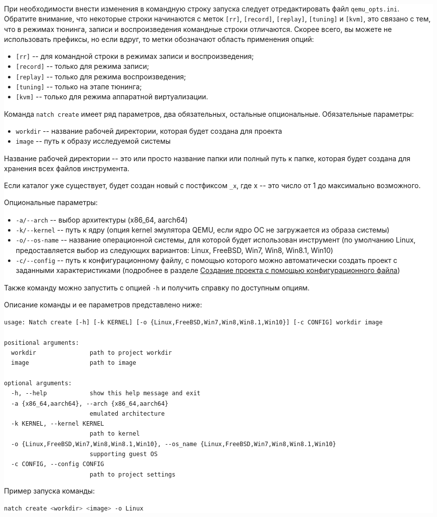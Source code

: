 При необходимости внести изменения в командную строку запуска следует отредактировать файл `qemu_opts.ini`.
Обратите внимание, что некоторые строки начинаются с меток `[rr]`, `[record]`, `[replay]`, `[tuning]` и `[kvm]`,
это связано с тем, что в режимах тюнинга, записи и воспроизведения командные строки отличаются. Скорее всего,
вы можете не использовать префиксы, но если вдруг, то метки обозначают область применения опций:

* `[rr]` -- для командной строки в режимах записи и воспроизведения;
* `[record]` -- только для режима записи;
* `[replay]` -- только для режима воспроизведения;
* `[tuning]` -- только на этапе тюнинга;
* `[kvm]` -- только для режима аппаратной виртуализации.

Команда `natch create` имеет ряд параметров, два обязательных, остальные опциональные.
Обязательные параметры:

- `workdir` -- название рабочей директории, которая будет создана для проекта
- `image` -- путь к образу исследуемой системы

Название рабочей директории -- это или просто название папки или полный путь к папке, которая будет создана для хранения всех файлов инструмента.

Если каталог уже существует, будет создан новый с постфиксом `_х`, где x -- это число от 1 до максимально возможного.

Опциональные параметры:

- `-a/--arch` -- выбор архитектуры (x86_64, aarch64)
- `-k/--kernel` -- путь к ядру (опция kernel эмулятора QEMU, если ядро ОС не загружается из образа системы)
- `-o/--os-name` -- название операционной системы, для которой будет использован инструмент
  (по умолчанию Linux, предоставляется выбор из следующих вариантов: Linux, FreeBSD, Win7, Win8, Win8.1, Win10)
- `-c/--config` -- путь к конфигурационному файлу, с помощью которого можно автоматически
  создать проект с заданными характеристиками (подробнее в разделе
  [Создание проекта с помощью конфигурационного файла](6_create_project.md#natch_save_settings))

Также команду можно запустить с опцией `-h` и получить справку по доступным опциям.

Описание команды и ее параметров представлено ниже:
```text
usage: Natch create [-h] [-k KERNEL] [-o {Linux,FreeBSD,Win7,Win8,Win8.1,Win10}] [-c CONFIG] workdir image

positional arguments:
  workdir               path to project workdir
  image                 path to image

optional arguments:
  -h, --help            show this help message and exit
  -a {x86_64,aarch64}, --arch {x86_64,aarch64}
                        emulated architecture
  -k KERNEL, --kernel KERNEL
                        path to kernel
  -o {Linux,FreeBSD,Win7,Win8,Win8.1,Win10}, --os_name {Linux,FreeBSD,Win7,Win8,Win8.1,Win10}
                        supporting guest OS
  -c CONFIG, --config CONFIG
                        path to project settings
```
Пример запуска команды:
```bash
natch create <workdir> <image> -o Linux
```
